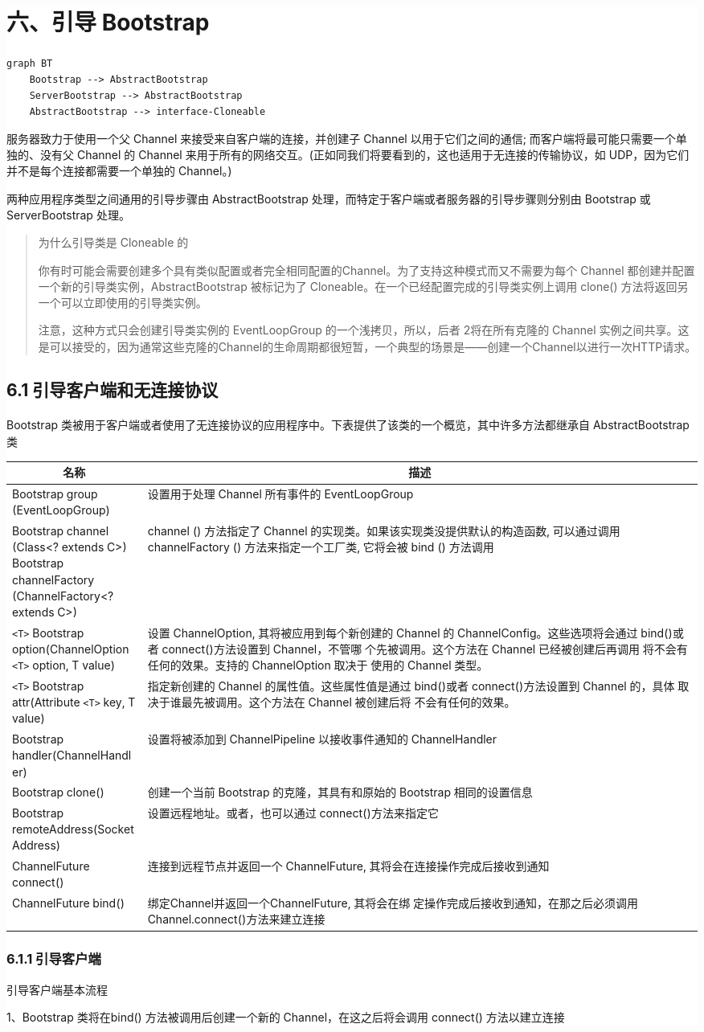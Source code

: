 # 六、引导 Bootstrap

```mermaid
graph BT
	Bootstrap --> AbstractBootstrap
	ServerBootstrap --> AbstractBootstrap
	AbstractBootstrap --> interface-Cloneable

```

服务器致力于使用一个父 Channel 来接受来自客户端的连接，并创建子 Channel 以用于它们之间的通信; 而客户端将最可能只需要一个单独的、没有父 Channel 的 Channel 来用于所有的网络交互。(正如同我们将要看到的，这也适用于无连接的传输协议，如 UDP，因为它们并不是每个连接都需要一个单独的 Channel。)

两种应用程序类型之间通用的引导步骤由 AbstractBootstrap 处理，而特定于客户端或者服务器的引导步骤则分别由 Bootstrap 或 ServerBootstrap 处理。

> 为什么引导类是 Cloneable 的
>
> 你有时可能会需要创建多个具有类似配置或者完全相同配置的Channel。为了支持这种模式而又不需要为每个 Channel 都创建并配置一个新的引导类实例，AbstractBootstrap 被标记为了 Cloneable。在一个已经配置完成的引导类实例上调用 clone() 方法将返回另一个可以立即使用的引导类实例。
>
> 注意，这种方式只会创建引导类实例的 EventLoopGroup 的一个浅拷贝，所以，后者 2将在所有克隆的 Channel 实例之间共享。这是可以接受的，因为通常这些克隆的Channel的生命周期都很短暂，一个典型的场景是——创建一个Channel以进行一次HTTP请求。

## 6.1 引导客户端和无连接协议

Bootstrap 类被用于客户端或者使用了无连接协议的应用程序中。下表提供了该类的一个概览，其中许多方法都继承自 AbstractBootstrap 类

| 名称| 描述|
| - | - |
|Bootstrap group (EventLoopGroup)| 设置用于处理 Channel 所有事件的 EventLoopGroup |
| Bootstrap channel (Class<? extends C>)<br />Bootstrap channelFactory (ChannelFactory<? extends C>) | channel () 方法指定了 Channel 的实现类。如果该实现类没提供默认的构造函数, 可以通过调用 channelFactory () 方法来指定一个工厂类, 它将会被 bind () 方法调用 |
| `<T>` Bootstrap option(ChannelOption `<T>` option, T value) | 设置 ChannelOption, 其将被应用到每个新创建的 Channel 的 ChannelConfig。这些选项将会通过 bind()或者 connect()方法设置到 Channel，不管哪 个先被调用。这个方法在 Channel 已经被创建后再调用 将不会有任何的效果。支持的 ChannelOption 取决于 使用的 Channel 类型。 |
| `<T>` Bootstrap attr(Attribute `<T>` key, T value)| 指定新创建的 Channel 的属性值。这些属性值是通过 bind()或者 connect()方法设置到 Channel 的，具体 取决于谁最先被调用。这个方法在 Channel 被创建后将 不会有任何的效果。|
| Bootstrap handler(ChannelHandler) | 设置将被添加到 ChannelPipeline 以接收事件通知的 ChannelHandler|
| Bootstrap clone()| 创建一个当前 Bootstrap 的克隆，其具有和原始的 Bootstrap 相同的设置信息|
| Bootstrap remoteAddress(SocketAddress) | 设置远程地址。或者，也可以通过 connect()方法来指定它|
| ChannelFuture connect()| 连接到远程节点并返回一个 ChannelFuture, 其将会在连接操作完成后接收到通知|
| ChannelFuture bind()| 绑定Channel并返回一个ChannelFuture, 其将会在绑 定操作完成后接收到通知，在那之后必须调用 Channel.connect()方法来建立连接|

### 6.1.1 引导客户端

引导客户端基本流程

1、Bootstrap 类将在bind() 方法被调用后创建一个新的 Channel，在这之后将会调用 connect() 方法以建立连接
